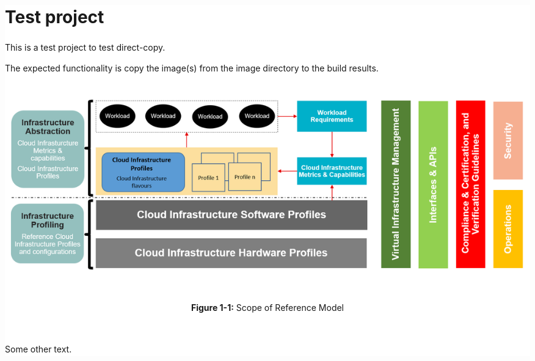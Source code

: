 # Test project

This is a test project to test direct-copy. 

The expected functionality is copy the image(s) from the image directory to the build results. 

<p align="center"><img src="./image/ch01_scope.png" alt="scope" title="Scope" width="100%"/></p>
<p align="center"><b>Figure 1-1:</b> Scope of Reference Model</p>

<br>

Some other text.
